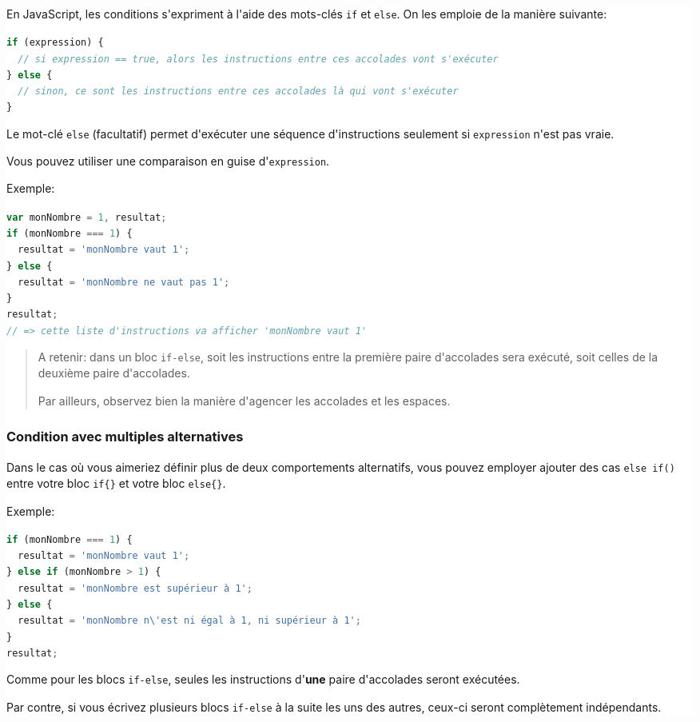 En JavaScript, les conditions s'expriment à l'aide des mots-clés `if` et `else`. On les emploie de la manière suivante:

```js
if (expression) {
  // si expression == true, alors les instructions entre ces accolades vont s'exécuter
} else {
  // sinon, ce sont les instructions entre ces accolades là qui vont s'exécuter
}
```

Le mot-clé `else` (facultatif) permet d'exécuter une séquence d'instructions seulement si `expression` n'est pas vraie.

Vous pouvez utiliser une comparaison en guise d'`expression`.

Exemple:

```js
var monNombre = 1, resultat;
if (monNombre === 1) {
  resultat = 'monNombre vaut 1';
} else {
  resultat = 'monNombre ne vaut pas 1';
}
resultat;
// => cette liste d'instructions va afficher 'monNombre vaut 1'
```

> A retenir: dans un bloc `if-else`, soit les instructions entre la première paire d'accolades sera exécuté, soit celles de la deuxième paire d'accolades.
> 
> Par ailleurs, observez bien la manière d'agencer les accolades et les espaces.

### Condition avec multiples alternatives

Dans le cas où vous aimeriez définir plus de deux comportements alternatifs, vous pouvez employer ajouter des cas `else if()` entre votre bloc `if{}` et votre bloc `else{}`.

Exemple:

```js
if (monNombre === 1) {
  resultat = 'monNombre vaut 1';
} else if (monNombre > 1) {
  resultat = 'monNombre est supérieur à 1';
} else {
  resultat = 'monNombre n\'est ni égal à 1, ni supérieur à 1';
}
resultat;
```

Comme pour les blocs `if-else`, seules les instructions d'**une** paire d'accolades seront exécutées.

Par contre, si vous écrivez plusieurs blocs `if-else` à la suite les uns des autres, ceux-ci seront complètement indépendants.

